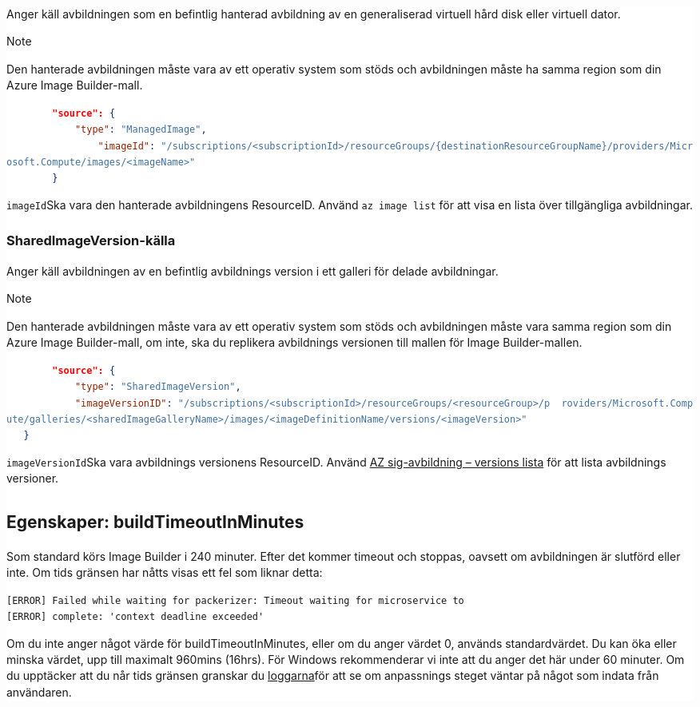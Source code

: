 Anger käll avbildningen som en befintlig hanterad avbildning av en generaliserad virtuell hård disk eller virtuell dator.

> [!NOTE]
> Den hanterade avbildningen måste vara av ett operativ system som stöds och avbildningen måste ha samma region som din Azure Image Builder-mall. 

```json
        "source": { 
            "type": "ManagedImage", 
                "imageId": "/subscriptions/<subscriptionId>/resourceGroups/{destinationResourceGroupName}/providers/Microsoft.Compute/images/<imageName>"
        }
```

`imageId`Ska vara den hanterade avbildningens ResourceID. Använd `az image list` för att visa en lista över tillgängliga avbildningar.


### <a name="sharedimageversion-source"></a>SharedImageVersion-källa
Anger käll avbildningen av en befintlig avbildnings version i ett galleri för delade avbildningar.

> [!NOTE]
> Den hanterade avbildningen måste vara av ett operativ system som stöds och avbildningen måste vara samma region som din Azure Image Builder-mall, om inte, ska du replikera avbildnings versionen till mallen för Image Builder-mallen.


```json
        "source": { 
            "type": "SharedImageVersion", 
            "imageVersionID": "/subscriptions/<subscriptionId>/resourceGroups/<resourceGroup>/p  roviders/Microsoft.Compute/galleries/<sharedImageGalleryName>/images/<imageDefinitionName/versions/<imageVersion>" 
   } 
```

`imageVersionId`Ska vara avbildnings versionens ResourceID. Använd [AZ sig-avbildning – versions lista](/cli/azure/sig/image-version#az-sig-image-version-list) för att lista avbildnings versioner.


## <a name="properties-buildtimeoutinminutes"></a>Egenskaper: buildTimeoutInMinutes

Som standard körs Image Builder i 240 minuter. Efter det kommer timeout och stoppas, oavsett om avbildningen är slutförd eller inte. Om tids gränsen har nåtts visas ett fel som liknar detta:

```text
[ERROR] Failed while waiting for packerizer: Timeout waiting for microservice to
[ERROR] complete: 'context deadline exceeded'
```

Om du inte anger något värde för buildTimeoutInMinutes, eller om du anger värdet 0, används standardvärdet. Du kan öka eller minska värdet, upp till maximalt 960mins (16hrs). För Windows rekommenderar vi inte att du anger det här under 60 minuter. Om du upptäcker att du når tids gränsen granskar du [loggarna](image-builder-troubleshoot.md#customization-log)för att se om anpassnings steget väntar på något som indata från användaren. 
